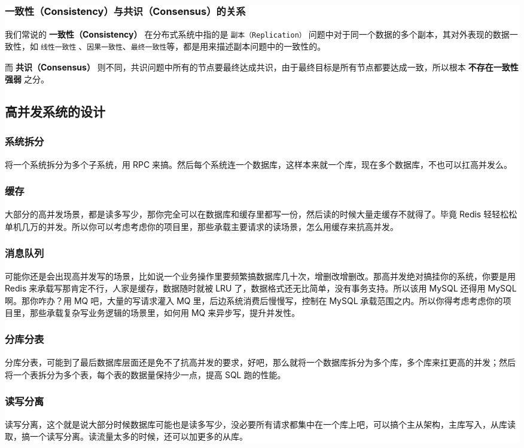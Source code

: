 ### 一致性（Consistency）与共识（Consensus）的关系

我们常说的 **一致性（Consistency）** 在分布式系统中指的是 `副本（Replication）` 问题中对于同一个数据的多个副本，其对外表现的数据一致性，如 `线性一致性` 、`因果一致性`、`最终一致性`等，都是用来描述副本问题中的一致性的。

而 **共识（Consensus）** 则不同，共识问题中所有的节点要最终达成共识，由于最终目标是所有节点都要达成一致，所以根本 **不存在一致性强弱** 之分。



## 高并发系统的设计

### 系统拆分

将一个系统拆分为多个子系统，用 RPC 来搞。然后每个系统连一个数据库，这样本来就一个库，现在多个数据库，不也可以扛高并发么。

### 缓存 

大部分的高并发场景，都是读多写少，那你完全可以在数据库和缓存里都写一份，然后读的时候大量走缓存不就得了。毕竟 Redis 轻轻松松单机几万的并发。所以你可以考虑考虑你的项目里，那些承载主要请求的读场景，怎么用缓存来抗高并发。

### 消息队列

可能你还是会出现高并发写的场景，比如说一个业务操作里要频繁搞数据库几十次，增删改增删改。那高并发绝对搞挂你的系统，你要是用 Redis 来承载写那肯定不行，人家是缓存，数据随时就被 LRU 了，数据格式还无比简单，没有事务支持。所以该用 MySQL 还得用 MySQL 啊。那你咋办？用 MQ 吧，大量的写请求灌入 MQ 里，后边系统消费后慢慢写，控制在 MySQL 承载范围之内。所以你得考虑考虑你的项目里，那些承载复杂写业务逻辑的场景里，如何用 MQ 来异步写，提升并发性。

### 分库分表
分库分表，可能到了最后数据库层面还是免不了抗高并发的要求，好吧，那么就将一个数据库拆分为多个库，多个库来扛更高的并发；然后将一个表拆分为多个表，每个表的数据量保持少一点，提高 SQL 跑的性能。

### 读写分离

读写分离，这个就是说大部分时候数据库可能也是读多写少，没必要所有请求都集中在一个库上吧，可以搞个主从架构，主库写入，从库读取，搞一个读写分离。读流量太多的时候，还可以加更多的从库。
